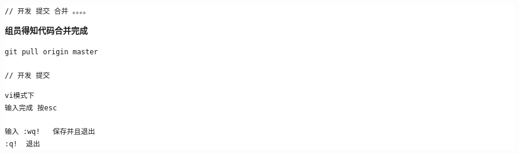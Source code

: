 ```nginx
// 开发 提交 合并 。。。。
```

**组员得知代码合并完成**

```nginx
git pull origin master

// 开发 提交
```

```
vi模式下
输入完成 按esc

输入 :wq!   保存并且退出
:q!  退出
```

